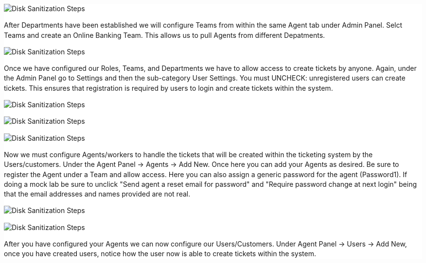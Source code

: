 <p>
<img src="https://i.imgur.com/evSGGJ9.png" height="80%" width="80%" alt="Disk Sanitization Steps"/>
</p>
<p>
After Departments have been established we will configure Teams from within the same Agent tab under Admin Panel. Selct Teams and create an Online Banking Team. This allows us to pull Agents from different Depatments.

<p>
<img src="https://i.imgur.com/b0ipuap.png" height="80%" width="80%" alt="Disk Sanitization Steps"/>
</p>
<p>
Once we have configured our Roles, Teams, and Departments we have to allow access to create tickets by anyone. Again, under the Admin Panel go to Settings and then the sub-category User Settings. You must UNCHECK: unregistered users can create tickets. This ensures that registration is required by users to login and create tickets within the system.

<p>
<img src="https://i.imgur.com/E70xaIQ.png" height="80%" width="80%" alt="Disk Sanitization Steps"/>
</p>
<p>


<p>
<img src="https://i.imgur.com/NolOYkW.png" height="80%" width="80%" alt="Disk Sanitization Steps"/>
</p>
<p>

<p>
<img src="https://i.imgur.com/2CAOQz2.png" height="80%" width="80%" alt="Disk Sanitization Steps"/>
</p>
<p>
Now we must configure Agents/workers to handle the tickets that will be created within the ticketing system by the Users/customers. Under the Agent Panel -> Agents -> Add New. Once here you can add your Agents as desired. Be sure to register the Agent under a Team and allow access. Here you can also assign a generic password for the agent (Password1). If doing a mock lab be sure to unclick "Send agent a reset email for password" and "Require password change at next login" being that the email addresses and names provided are not real. 
  
<p>
<img src="https://i.imgur.com/y7BOTnS.png" height="80%" width="80%" alt="Disk Sanitization Steps"/>
</p>
<p>
<p>
<img src="https://i.imgur.com/BuJ12fA.png" height="80%" width="80%" alt="Disk Sanitization Steps"/>
</p>
<p>  
After you have configured your Agents we can now configure our Users/Customers. Under Agent Panel -> Users -> Add New, once you have created users, notice how the user now is able to create tickets within the system. 
